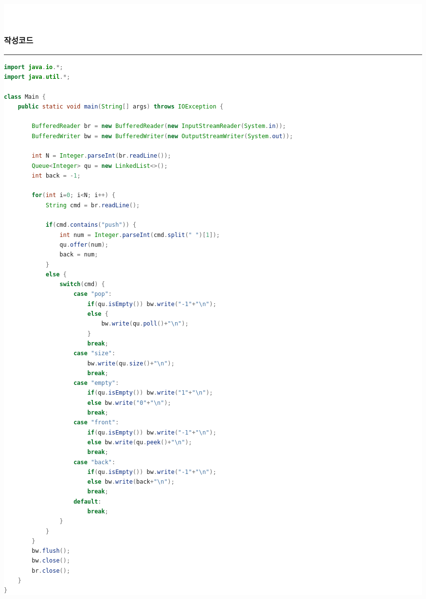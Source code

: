 <br><br>

### 작성코드
---
```java
import java.io.*;
import java.util.*;

class Main {
    public static void main(String[] args) throws IOException {
        
        BufferedReader br = new BufferedReader(new InputStreamReader(System.in));
        BufferedWriter bw = new BufferedWriter(new OutputStreamWriter(System.out));

        int N = Integer.parseInt(br.readLine());
        Queue<Integer> qu = new LinkedList<>();
        int back = -1;

        for(int i=0; i<N; i++) {
            String cmd = br.readLine();

            if(cmd.contains("push")) {
                int num = Integer.parseInt(cmd.split(" ")[1]);
                qu.offer(num);
                back = num;
            }
            else {
                switch(cmd) {
                    case "pop":
                        if(qu.isEmpty()) bw.write("-1"+"\n");
                        else {
                            bw.write(qu.poll()+"\n");
                        }
                        break;
                    case "size":
                        bw.write(qu.size()+"\n");
                        break;
                    case "empty":
                        if(qu.isEmpty()) bw.write("1"+"\n");
                        else bw.write("0"+"\n");
                        break;
                    case "front":
                        if(qu.isEmpty()) bw.write("-1"+"\n");
                        else bw.write(qu.peek()+"\n");
                        break;
                    case "back":
                        if(qu.isEmpty()) bw.write("-1"+"\n");
                        else bw.write(back+"\n");
                        break;
                    default:
                        break;
                }
            }
        }
        bw.flush();
        bw.close();
        br.close();
    }
}
```
